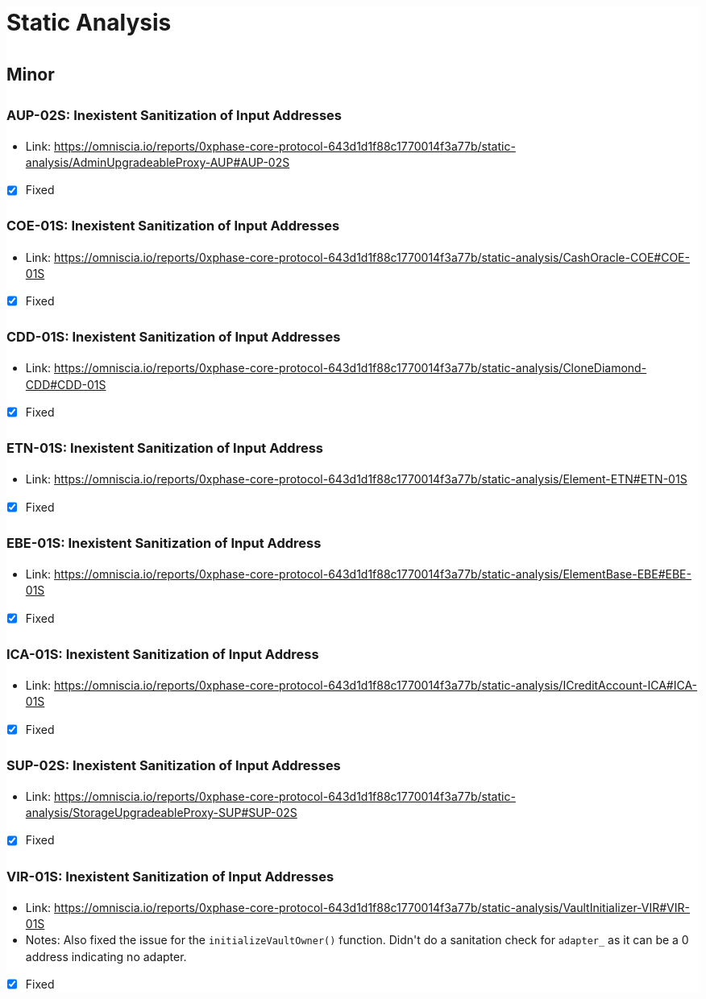 # Static Analysis

## Minor

### AUP-02S: Inexistent Sanitization of Input Addresses

- Link: https://omniscia.io/reports/0xphase-core-protocol-643d1d1f88c1770014f3a77b/static-analysis/AdminUpgradeableProxy-AUP#AUP-02S
- [x] Fixed

### COE-01S: Inexistent Sanitization of Input Addresses

- Link: https://omniscia.io/reports/0xphase-core-protocol-643d1d1f88c1770014f3a77b/static-analysis/CashOracle-COE#COE-01S
- [x] Fixed

### CDD-01S: Inexistent Sanitization of Input Addresses

- Link: https://omniscia.io/reports/0xphase-core-protocol-643d1d1f88c1770014f3a77b/static-analysis/CloneDiamond-CDD#CDD-01S
- [x] Fixed

### ETN-01S: Inexistent Sanitization of Input Address

- Link: https://omniscia.io/reports/0xphase-core-protocol-643d1d1f88c1770014f3a77b/static-analysis/Element-ETN#ETN-01S
- [x] Fixed

### EBE-01S: Inexistent Sanitization of Input Address

- Link: https://omniscia.io/reports/0xphase-core-protocol-643d1d1f88c1770014f3a77b/static-analysis/ElementBase-EBE#EBE-01S
- [x] Fixed

### ICA-01S: Inexistent Sanitization of Input Address

- Link: https://omniscia.io/reports/0xphase-core-protocol-643d1d1f88c1770014f3a77b/static-analysis/ICreditAccount-ICA#ICA-01S
- [x] Fixed

### SUP-02S: Inexistent Sanitization of Input Addresses

- Link: https://omniscia.io/reports/0xphase-core-protocol-643d1d1f88c1770014f3a77b/static-analysis/StorageUpgradeableProxy-SUP#SUP-02S
- [x] Fixed

### VIR-01S: Inexistent Sanitization of Input Addresses

- Link: https://omniscia.io/reports/0xphase-core-protocol-643d1d1f88c1770014f3a77b/static-analysis/VaultInitializer-VIR#VIR-01S
- Notes: Also fixed the issue for the `initializeVaultOwner()` function. Didn't do a sanitation check for `adapter_` as it can be a 0 address indicating no adapter.
- [x] Fixed
